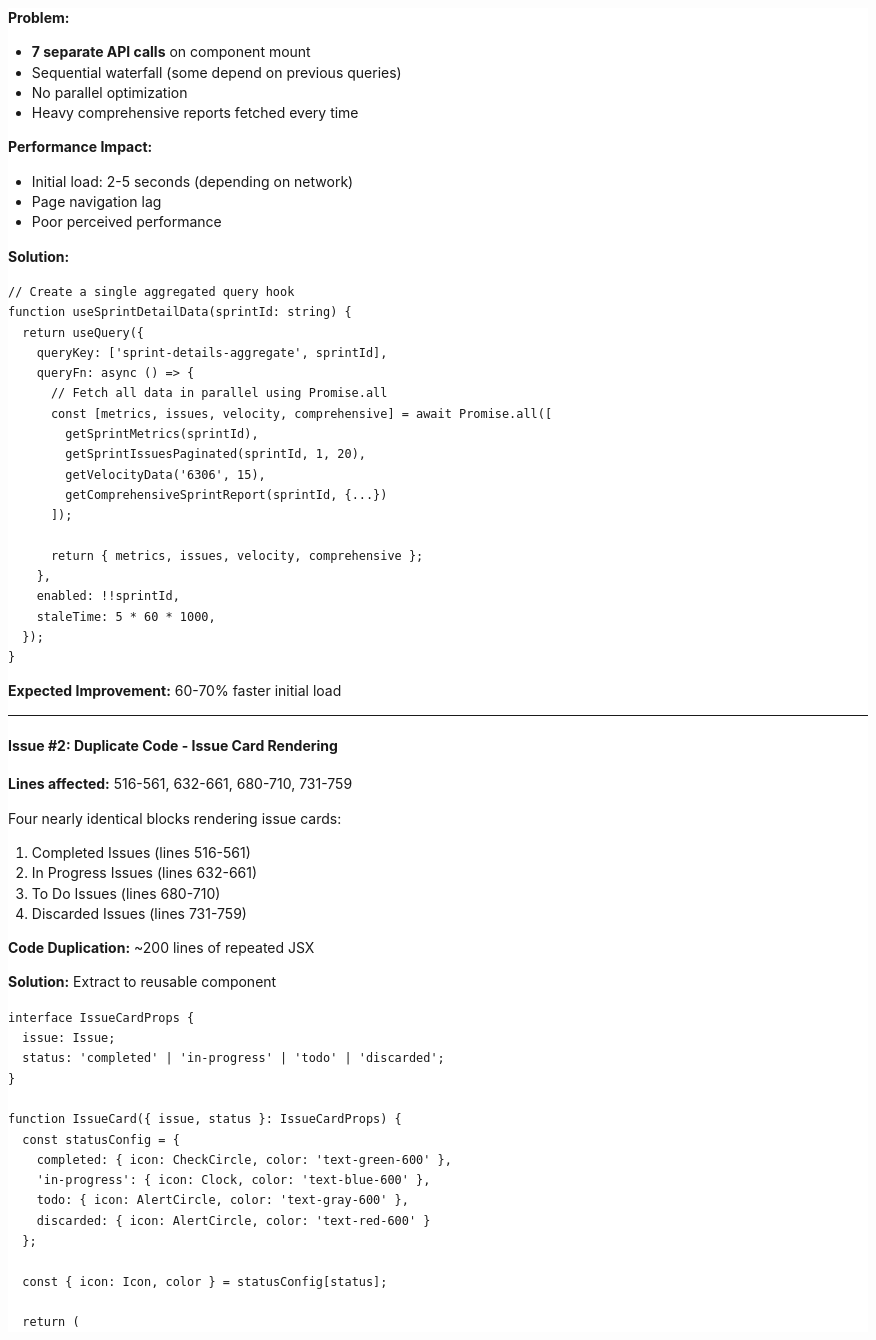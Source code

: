 **Problem:**
- **7 separate API calls** on component mount
- Sequential waterfall (some depend on previous queries)
- No parallel optimization
- Heavy comprehensive reports fetched every time

**Performance Impact:**
- Initial load: 2-5 seconds (depending on network)
- Page navigation lag
- Poor perceived performance

**Solution:**
```tsx
// Create a single aggregated query hook
function useSprintDetailData(sprintId: string) {
  return useQuery({
    queryKey: ['sprint-details-aggregate', sprintId],
    queryFn: async () => {
      // Fetch all data in parallel using Promise.all
      const [metrics, issues, velocity, comprehensive] = await Promise.all([
        getSprintMetrics(sprintId),
        getSprintIssuesPaginated(sprintId, 1, 20),
        getVelocityData('6306', 15),
        getComprehensiveSprintReport(sprintId, {...})
      ]);

      return { metrics, issues, velocity, comprehensive };
    },
    enabled: !!sprintId,
    staleTime: 5 * 60 * 1000,
  });
}
```

**Expected Improvement:** 60-70% faster initial load

---

#### Issue #2: Duplicate Code - Issue Card Rendering
**Lines affected:** 516-561, 632-661, 680-710, 731-759

Four nearly identical blocks rendering issue cards:
1. Completed Issues (lines 516-561)
2. In Progress Issues (lines 632-661)
3. To Do Issues (lines 680-710)
4. Discarded Issues (lines 731-759)

**Code Duplication:** ~200 lines of repeated JSX

**Solution:** Extract to reusable component
```tsx
interface IssueCardProps {
  issue: Issue;
  status: 'completed' | 'in-progress' | 'todo' | 'discarded';
}

function IssueCard({ issue, status }: IssueCardProps) {
  const statusConfig = {
    completed: { icon: CheckCircle, color: 'text-green-600' },
    'in-progress': { icon: Clock, color: 'text-blue-600' },
    todo: { icon: AlertCircle, color: 'text-gray-600' },
    discarded: { icon: AlertCircle, color: 'text-red-600' }
  };

  const { icon: Icon, color } = statusConfig[status];

  return (
```